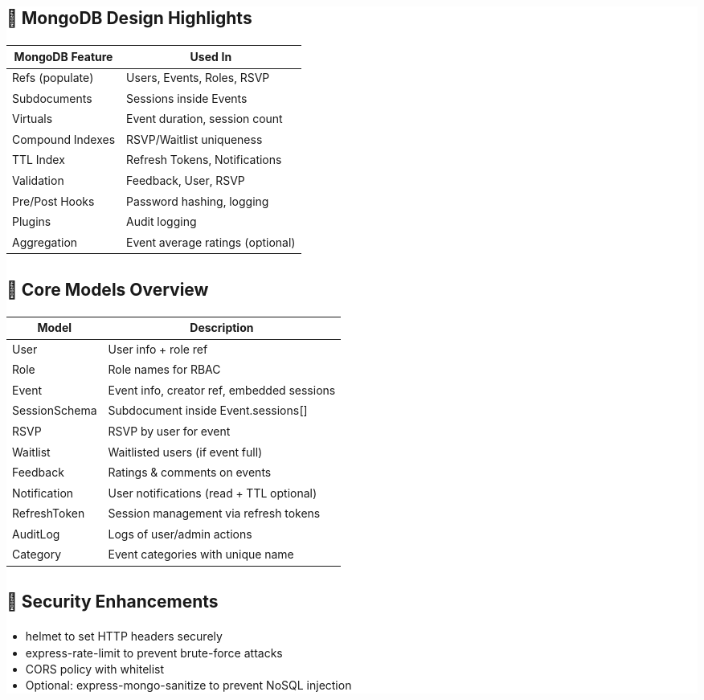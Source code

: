 ## 🧠 MongoDB Design Highlights

| MongoDB Feature  | Used In                          |
| ---------------- | -------------------------------- |
| Refs (populate)  | Users, Events, Roles, RSVP       |
| Subdocuments     | Sessions inside Events           |
| Virtuals         | Event duration, session count    |
| Compound Indexes | RSVP/Waitlist uniqueness         |
| TTL Index        | Refresh Tokens, Notifications    |
| Validation       | Feedback, User, RSVP             |
| Pre/Post Hooks   | Password hashing, logging        |
| Plugins          | Audit logging                    |
| Aggregation      | Event average ratings (optional) |

## 🧾 Core Models Overview

| Model         | Description                                |
| ------------- | ------------------------------------------ |
| User          | User info + role ref                       |
| Role          | Role names for RBAC                        |
| Event         | Event info, creator ref, embedded sessions |
| SessionSchema | Subdocument inside Event.sessions[]        |
| RSVP          | RSVP by user for event                     |
| Waitlist      | Waitlisted users (if event full)           |
| Feedback      | Ratings & comments on events               |
| Notification  | User notifications (read + TTL optional)   |
| RefreshToken  | Session management via refresh tokens      |
| AuditLog      | Logs of user/admin actions                 |
| Category      | Event categories with unique name          |

## 🧼 Security Enhancements

- helmet to set HTTP headers securely
- express-rate-limit to prevent brute-force attacks
- CORS policy with whitelist
- Optional: express-mongo-sanitize to prevent NoSQL injection
